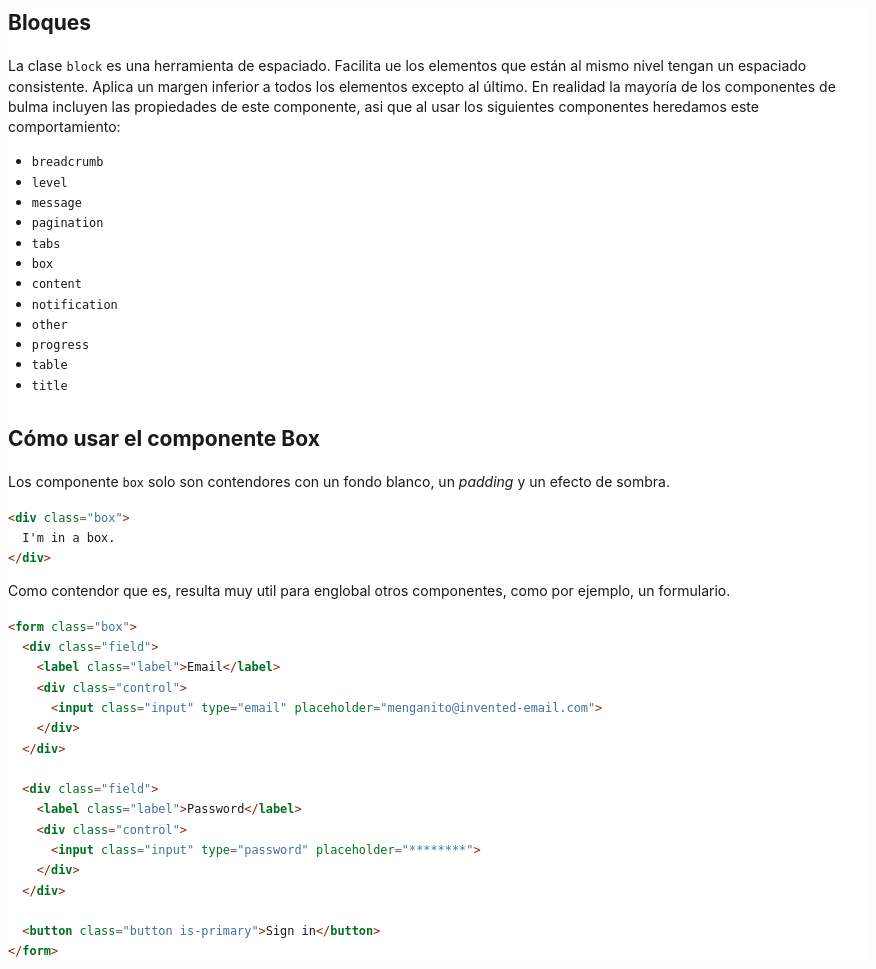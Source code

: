 ## Bloques

La clase `block` es una herramienta de espaciado. Facilita ue los elementos que
están al mismo nivel tengan un espaciado consistente. Aplica un margen
inferior a todos los elementos excepto al último. En realidad la mayoría de los
componentes de bulma incluyen las propiedades de este componente, asi que al
usar los siguientes componentes heredamos este comportamiento:

-   `breadcrumb`
-   `level`
-   `message`
-   `pagination`
-   `tabs`
-   `box`
-   `content`
-   `notification`
-   `other`
-   `progress`
-   `table`
-   `title`

## Cómo usar el componente Box

Los componente `box` solo son contendores con un fondo blanco, un _padding_ y un efecto de sombra.

```html
<div class="box">
  I'm in a box.
</div>
```

Como contendor que es, resulta muy util para englobal otros componentes, como
por ejemplo, un formulario.

```html
<form class="box">
  <div class="field">
    <label class="label">Email</label>
    <div class="control">
      <input class="input" type="email" placeholder="menganito@invented-email.com">
    </div>
  </div>

  <div class="field">
    <label class="label">Password</label>
    <div class="control">
      <input class="input" type="password" placeholder="********">
    </div>
  </div>

  <button class="button is-primary">Sign in</button>
</form>
```
